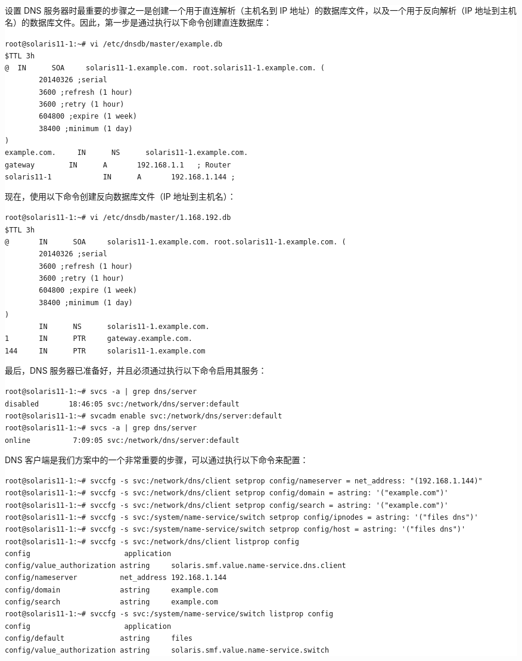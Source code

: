 设置 DNS 服务器时最重要的步骤之一是创建一个用于直连解析（主机名到 IP 地址）的数据库文件，以及一个用于反向解析（IP 地址到主机名）的数据库文件。因此，第一步是通过执行以下命令创建直连数据库：

```
root@solaris11-1:~# vi /etc/dnsdb/master/example.db
$TTL 3h
@  IN      SOA     solaris11-1.example.com. root.solaris11-1.example.com. (
        20140326 ;serial 
        3600 ;refresh (1 hour)
        3600 ;retry (1 hour)
        604800 ;expire (1 week)
        38400 ;minimum (1 day)
)
example.com.     IN      NS      solaris11-1.example.com.
gateway        IN      A       192.168.1.1   ; Router
solaris11-1            IN      A       192.168.1.144 ;
```

现在，使用以下命令创建反向数据库文件（IP 地址到主机名）：

```
root@solaris11-1:~# vi /etc/dnsdb/master/1.168.192.db
$TTL 3h
@       IN      SOA     solaris11-1.example.com. root.solaris11-1.example.com. (
        20140326 ;serial
        3600 ;refresh (1 hour)
        3600 ;retry (1 hour)
        604800 ;expire (1 week)
        38400 ;minimum (1 day)
)
        IN      NS      solaris11-1.example.com.
1       IN      PTR     gateway.example.com.   
144     IN      PTR     solaris11-1.example.com
```

最后，DNS 服务器已准备好，并且必须通过执行以下命令启用其服务：

```
root@solaris11-1:~# svcs -a | grep dns/server
disabled       18:46:05 svc:/network/dns/server:default
root@solaris11-1:~# svcadm enable svc:/network/dns/server:default
root@solaris11-1:~# svcs -a | grep dns/server
online          7:09:05 svc:/network/dns/server:default
```

DNS 客户端是我们方案中的一个非常重要的步骤，可以通过执行以下命令来配置：

```
root@solaris11-1:~# svccfg -s svc:/network/dns/client setprop config/nameserver = net_address: "(192.168.1.144)"
root@solaris11-1:~# svccfg -s svc:/network/dns/client setprop config/domain = astring: '("example.com")'
root@solaris11-1:~# svccfg -s svc:/network/dns/client setprop config/search = astring: '("example.com")'
root@solaris11-1:~# svccfg -s svc:/system/name-service/switch setprop config/ipnodes = astring: '("files dns")'
root@solaris11-1:~# svccfg -s svc:/system/name-service/switch setprop config/host = astring: '("files dns")'
root@solaris11-1:~# svccfg -s svc:/network/dns/client listprop config
config                      application        
config/value_authorization astring     solaris.smf.value.name-service.dns.client
config/nameserver          net_address 192.168.1.144
config/domain              astring     example.com
config/search              astring     example.com
root@solaris11-1:~# svccfg -s svc:/system/name-service/switch listprop config
config                      application        
config/default             astring     files
config/value_authorization astring     solaris.smf.value.name-service.switch
```